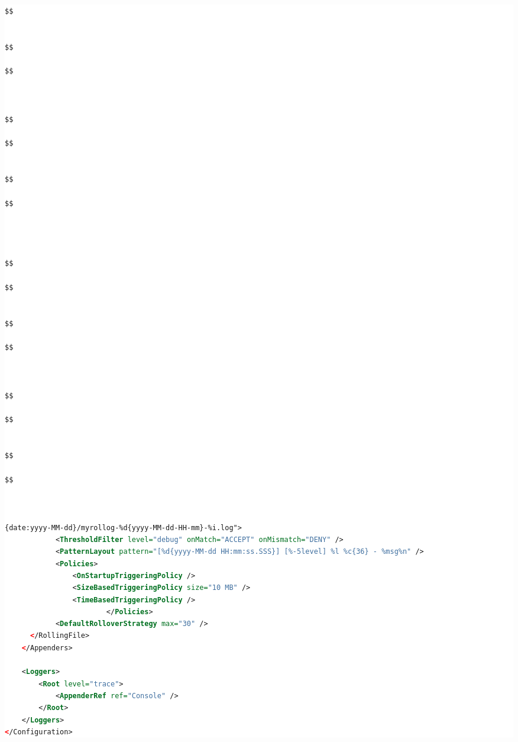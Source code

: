 ```xml
$$


$$

$$



$$

$$


$$

$$




$$

$$


$$

$$



$$

$$


$$

$$



{date:yyyy-MM-dd}/myrollog-%d{yyyy-MM-dd-HH-mm}-%i.log">
            <ThresholdFilter level="debug" onMatch="ACCEPT" onMismatch="DENY" />
            <PatternLayout pattern="[%d{yyyy-MM-dd HH:mm:ss.SSS}] [%-5level] %l %c{36} - %msg%n" />
            <Policies>
                <OnStartupTriggeringPolicy />
                <SizeBasedTriggeringPolicy size="10 MB" />
                <TimeBasedTriggeringPolicy />
						</Policies>
            <DefaultRolloverStrategy max="30" />
      </RollingFile>
    </Appenders>
  
    <Loggers>
        <Root level="trace">
            <AppenderRef ref="Console" />
        </Root>
    </Loggers>
</Configuration>
```
